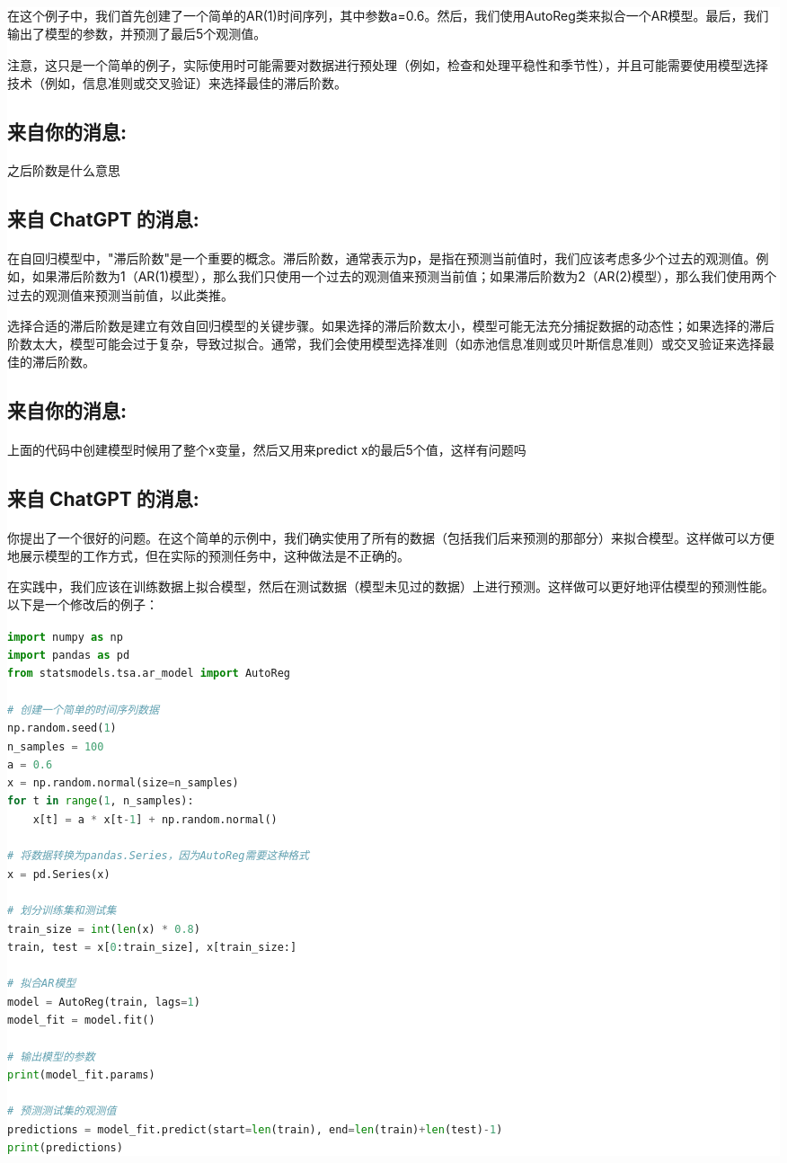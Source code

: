 在这个例子中，我们首先创建了一个简单的AR(1)时间序列，其中参数a=0.6。然后，我们使用AutoReg类来拟合一个AR模型。最后，我们输出了模型的参数，并预测了最后5个观测值。

注意，这只是一个简单的例子，实际使用时可能需要对数据进行预处理（例如，检查和处理平稳性和季节性），并且可能需要使用模型选择技术（例如，信息准则或交叉验证）来选择最佳的滞后阶数。

## 来自你的消息:
之后阶数是什么意思

## 来自 ChatGPT 的消息:
在自回归模型中，"滞后阶数"是一个重要的概念。滞后阶数，通常表示为p，是指在预测当前值时，我们应该考虑多少个过去的观测值。例如，如果滞后阶数为1（AR(1)模型），那么我们只使用一个过去的观测值来预测当前值；如果滞后阶数为2（AR(2)模型），那么我们使用两个过去的观测值来预测当前值，以此类推。

选择合适的滞后阶数是建立有效自回归模型的关键步骤。如果选择的滞后阶数太小，模型可能无法充分捕捉数据的动态性；如果选择的滞后阶数太大，模型可能会过于复杂，导致过拟合。通常，我们会使用模型选择准则（如赤池信息准则或贝叶斯信息准则）或交叉验证来选择最佳的滞后阶数。

## 来自你的消息:
上面的代码中创建模型时候用了整个x变量，然后又用来predict x的最后5个值，这样有问题吗

## 来自 ChatGPT 的消息:
你提出了一个很好的问题。在这个简单的示例中，我们确实使用了所有的数据（包括我们后来预测的那部分）来拟合模型。这样做可以方便地展示模型的工作方式，但在实际的预测任务中，这种做法是不正确的。

在实践中，我们应该在训练数据上拟合模型，然后在测试数据（模型未见过的数据）上进行预测。这样做可以更好地评估模型的预测性能。以下是一个修改后的例子：

```python
import numpy as np
import pandas as pd
from statsmodels.tsa.ar_model import AutoReg

# 创建一个简单的时间序列数据
np.random.seed(1)
n_samples = 100
a = 0.6
x = np.random.normal(size=n_samples)
for t in range(1, n_samples):
    x[t] = a * x[t-1] + np.random.normal()

# 将数据转换为pandas.Series，因为AutoReg需要这种格式
x = pd.Series(x)

# 划分训练集和测试集
train_size = int(len(x) * 0.8)
train, test = x[0:train_size], x[train_size:]

# 拟合AR模型
model = AutoReg(train, lags=1)
model_fit = model.fit()

# 输出模型的参数
print(model_fit.params)

# 预测测试集的观测值
predictions = model_fit.predict(start=len(train), end=len(train)+len(test)-1)
print(predictions)
```
